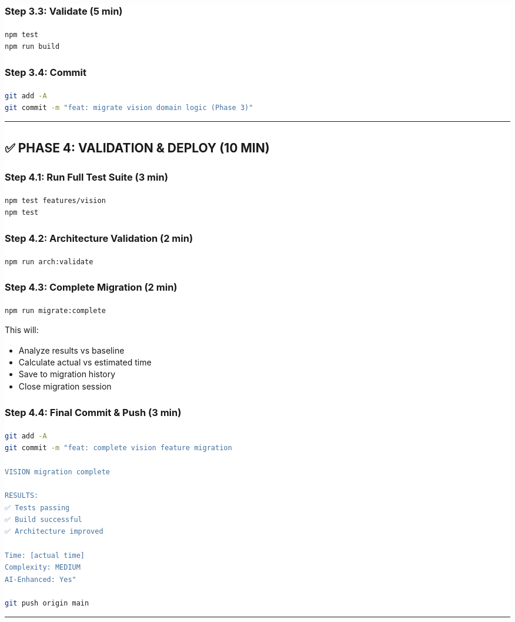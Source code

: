 ### Step 3.3: Validate (5 min)
```bash
npm test
npm run build
```

### Step 3.4: Commit
```bash
git add -A
git commit -m "feat: migrate vision domain logic (Phase 3)"
```

---

## ✅ PHASE 4: VALIDATION & DEPLOY (10 MIN)

### Step 4.1: Run Full Test Suite (3 min)
```bash
npm test features/vision
npm test
```

### Step 4.2: Architecture Validation (2 min)
```bash
npm run arch:validate
```

### Step 4.3: Complete Migration (2 min)
```bash
npm run migrate:complete
```

This will:
- Analyze results vs baseline
- Calculate actual vs estimated time
- Save to migration history
- Close migration session

### Step 4.4: Final Commit & Push (3 min)
```bash
git add -A
git commit -m "feat: complete vision feature migration

VISION migration complete

RESULTS:
✅ Tests passing
✅ Build successful
✅ Architecture improved

Time: [actual time]
Complexity: MEDIUM
AI-Enhanced: Yes"

git push origin main
```

---